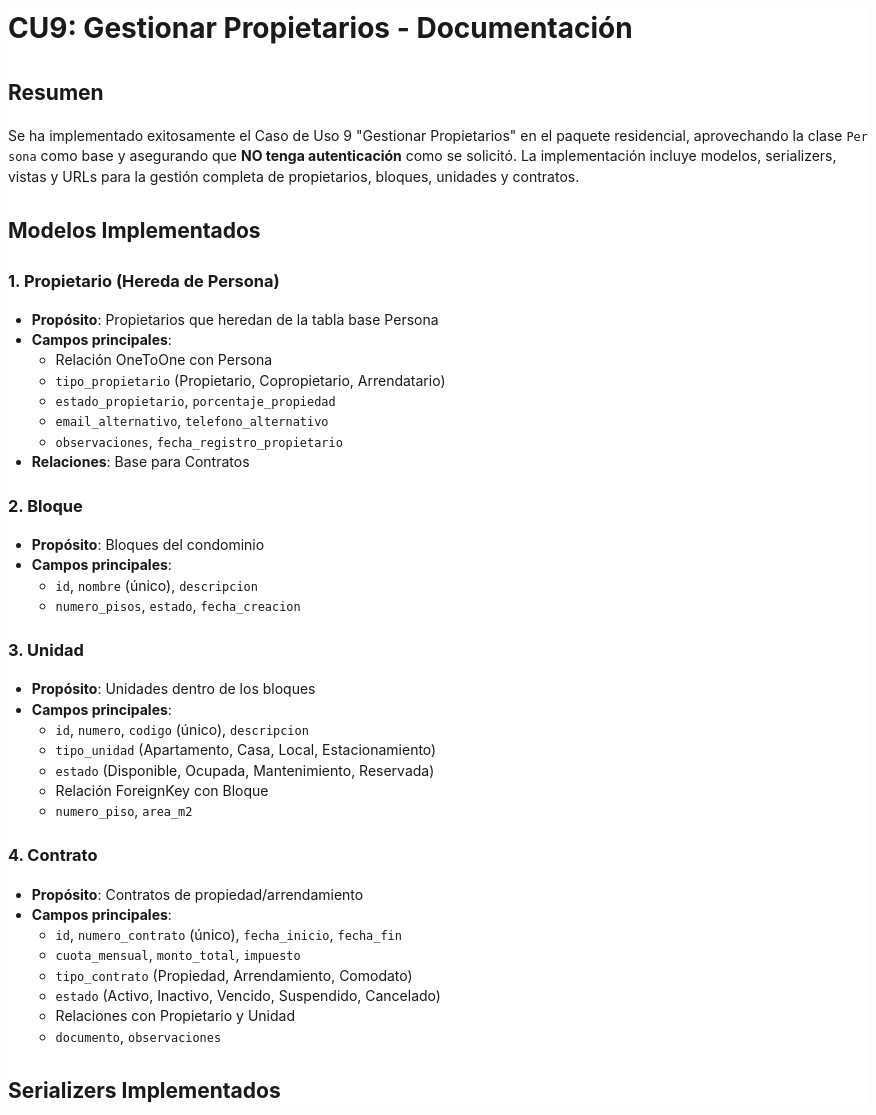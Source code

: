 # CU9: Gestionar Propietarios - Documentación

## Resumen
Se ha implementado exitosamente el Caso de Uso 9 "Gestionar Propietarios" en el paquete residencial, aprovechando la clase `Persona` como base y asegurando que **NO tenga autenticación** como se solicitó. La implementación incluye modelos, serializers, vistas y URLs para la gestión completa de propietarios, bloques, unidades y contratos.

## Modelos Implementados

### 1. Propietario (Hereda de Persona)
- **Propósito**: Propietarios que heredan de la tabla base Persona
- **Campos principales**:
  - Relación OneToOne con Persona
  - `tipo_propietario` (Propietario, Copropietario, Arrendatario)
  - `estado_propietario`, `porcentaje_propiedad`
  - `email_alternativo`, `telefono_alternativo`
  - `observaciones`, `fecha_registro_propietario`
- **Relaciones**: Base para Contratos

### 2. Bloque
- **Propósito**: Bloques del condominio
- **Campos principales**:
  - `id`, `nombre` (único), `descripcion`
  - `numero_pisos`, `estado`, `fecha_creacion`

### 3. Unidad
- **Propósito**: Unidades dentro de los bloques
- **Campos principales**:
  - `id`, `numero`, `codigo` (único), `descripcion`
  - `tipo_unidad` (Apartamento, Casa, Local, Estacionamiento)
  - `estado` (Disponible, Ocupada, Mantenimiento, Reservada)
  - Relación ForeignKey con Bloque
  - `numero_piso`, `area_m2`

### 4. Contrato
- **Propósito**: Contratos de propiedad/arrendamiento
- **Campos principales**:
  - `id`, `numero_contrato` (único), `fecha_inicio`, `fecha_fin`
  - `cuota_mensual`, `monto_total`, `impuesto`
  - `tipo_contrato` (Propiedad, Arrendamiento, Comodato)
  - `estado` (Activo, Inactivo, Vencido, Suspendido, Cancelado)
  - Relaciones con Propietario y Unidad
  - `documento`, `observaciones`

## Serializers Implementados
